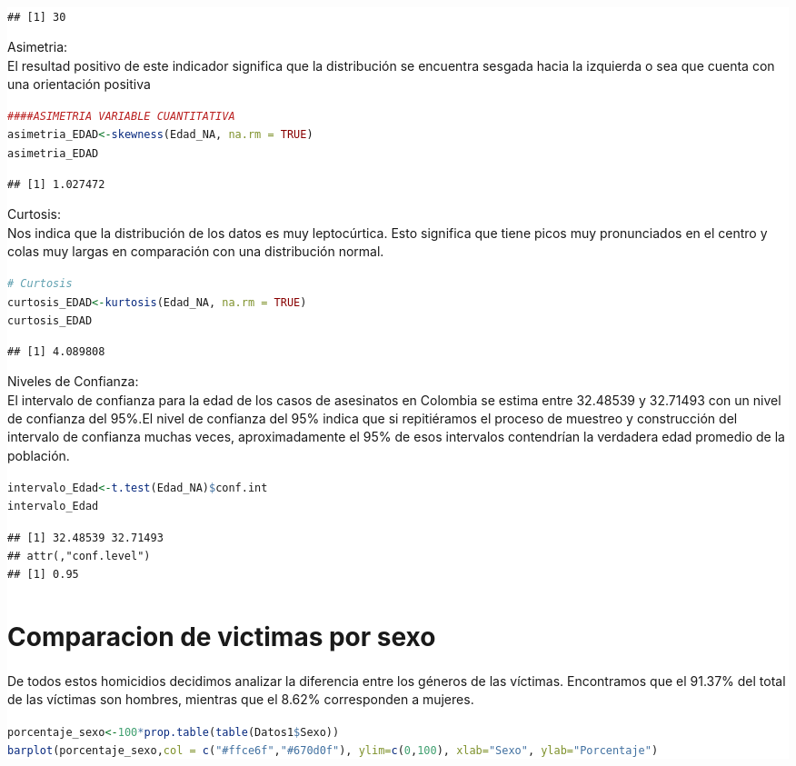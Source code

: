 ```
## [1] 30
```
Asimetria: <br>
El resultad positivo de este indicador significa que la distribución se encuentra sesgada hacia la izquierda o sea que cuenta con una orientación positiva

```r
####ASIMETRIA VARIABLE CUANTITATIVA
asimetria_EDAD<-skewness(Edad_NA, na.rm = TRUE)
asimetria_EDAD
```

```
## [1] 1.027472
```
Curtosis: <br>
Nos indica que la distribución de los datos es muy leptocúrtica. Esto significa que tiene picos muy pronunciados en el centro y colas muy largas en comparación con una distribución normal.

```r
# Curtosis
curtosis_EDAD<-kurtosis(Edad_NA, na.rm = TRUE)
curtosis_EDAD
```

```
## [1] 4.089808
```

Niveles de Confianza: <br>
El intervalo de confianza para la edad de los casos de asesinatos en Colombia se estima entre 32.48539 y 32.71493 con un nivel de confianza del 95%.El nivel de confianza del 95% indica que si repitiéramos el proceso de muestreo y construcción del intervalo de confianza muchas veces, aproximadamente el 95% de esos intervalos contendrían la verdadera edad promedio de la población.


```r
intervalo_Edad<-t.test(Edad_NA)$conf.int
intervalo_Edad
```

```
## [1] 32.48539 32.71493
## attr(,"conf.level")
## [1] 0.95
```

# Comparacion de victimas por sexo

De todos estos homicidios decidimos analizar la diferencia entre los géneros de las víctimas. Encontramos que el 91.37% del total de las víctimas son hombres, mientras que el 8.62% corresponden a mujeres.


```r
porcentaje_sexo<-100*prop.table(table(Datos1$Sexo))
barplot(porcentaje_sexo,col = c("#ffce6f","#670d0f"), ylim=c(0,100), xlab="Sexo", ylab="Porcentaje") 
```
